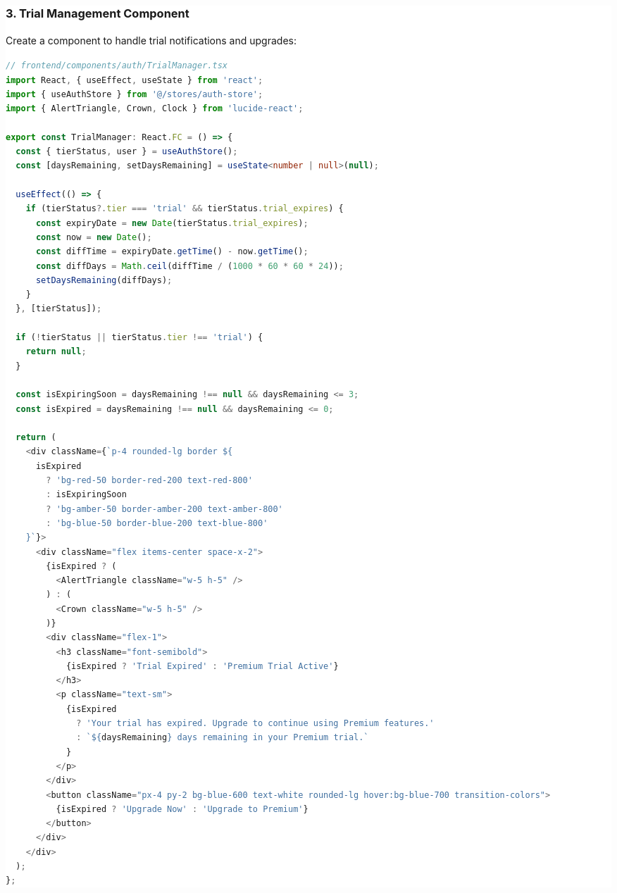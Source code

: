 ### 3. Trial Management Component

Create a component to handle trial notifications and upgrades:

```typescript
// frontend/components/auth/TrialManager.tsx
import React, { useEffect, useState } from 'react';
import { useAuthStore } from '@/stores/auth-store';
import { AlertTriangle, Crown, Clock } from 'lucide-react';

export const TrialManager: React.FC = () => {
  const { tierStatus, user } = useAuthStore();
  const [daysRemaining, setDaysRemaining] = useState<number | null>(null);

  useEffect(() => {
    if (tierStatus?.tier === 'trial' && tierStatus.trial_expires) {
      const expiryDate = new Date(tierStatus.trial_expires);
      const now = new Date();
      const diffTime = expiryDate.getTime() - now.getTime();
      const diffDays = Math.ceil(diffTime / (1000 * 60 * 60 * 24));
      setDaysRemaining(diffDays);
    }
  }, [tierStatus]);

  if (!tierStatus || tierStatus.tier !== 'trial') {
    return null;
  }

  const isExpiringSoon = daysRemaining !== null && daysRemaining <= 3;
  const isExpired = daysRemaining !== null && daysRemaining <= 0;

  return (
    <div className={`p-4 rounded-lg border ${
      isExpired 
        ? 'bg-red-50 border-red-200 text-red-800' 
        : isExpiringSoon 
        ? 'bg-amber-50 border-amber-200 text-amber-800'
        : 'bg-blue-50 border-blue-200 text-blue-800'
    }`}>
      <div className="flex items-center space-x-2">
        {isExpired ? (
          <AlertTriangle className="w-5 h-5" />
        ) : (
          <Crown className="w-5 h-5" />
        )}
        <div className="flex-1">
          <h3 className="font-semibold">
            {isExpired ? 'Trial Expired' : 'Premium Trial Active'}
          </h3>
          <p className="text-sm">
            {isExpired 
              ? 'Your trial has expired. Upgrade to continue using Premium features.'
              : `${daysRemaining} days remaining in your Premium trial.`
            }
          </p>
        </div>
        <button className="px-4 py-2 bg-blue-600 text-white rounded-lg hover:bg-blue-700 transition-colors">
          {isExpired ? 'Upgrade Now' : 'Upgrade to Premium'}
        </button>
      </div>
    </div>
  );
};
```